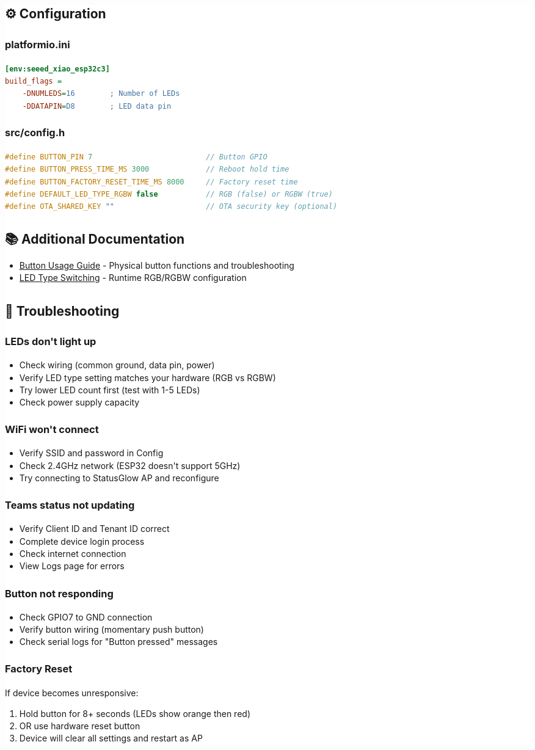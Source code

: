 ## ⚙️ Configuration

### platformio.ini
```ini
[env:seeed_xiao_esp32c3]
build_flags =
    -DNUMLEDS=16        ; Number of LEDs
    -DDATAPIN=D8        ; LED data pin
```

### src/config.h
```cpp
#define BUTTON_PIN 7                          // Button GPIO
#define BUTTON_PRESS_TIME_MS 3000             // Reboot hold time
#define BUTTON_FACTORY_RESET_TIME_MS 8000     // Factory reset time
#define DEFAULT_LED_TYPE_RGBW false           // RGB (false) or RGBW (true)
#define OTA_SHARED_KEY ""                     // OTA security key (optional)
```

## 📚 Additional Documentation

- [Button Usage Guide](BUTTON_USAGE.md) - Physical button functions and troubleshooting
- [LED Type Switching](LED_TYPE_SWITCHING.md) - Runtime RGB/RGBW configuration

## 🔧 Troubleshooting

### LEDs don't light up
- Check wiring (common ground, data pin, power)
- Verify LED type setting matches your hardware (RGB vs RGBW)
- Try lower LED count first (test with 1-5 LEDs)
- Check power supply capacity

### WiFi won't connect
- Verify SSID and password in Config
- Check 2.4GHz network (ESP32 doesn't support 5GHz)
- Try connecting to StatusGlow AP and reconfigure

### Teams status not updating
- Verify Client ID and Tenant ID correct
- Complete device login process
- Check internet connection
- View Logs page for errors

### Button not responding
- Check GPIO7 to GND connection
- Verify button wiring (momentary push button)
- Check serial logs for "Button pressed" messages

### Factory Reset
If device becomes unresponsive:
1. Hold button for 8+ seconds (LEDs show orange then red)
2. OR use hardware reset button
3. Device will clear all settings and restart as AP
